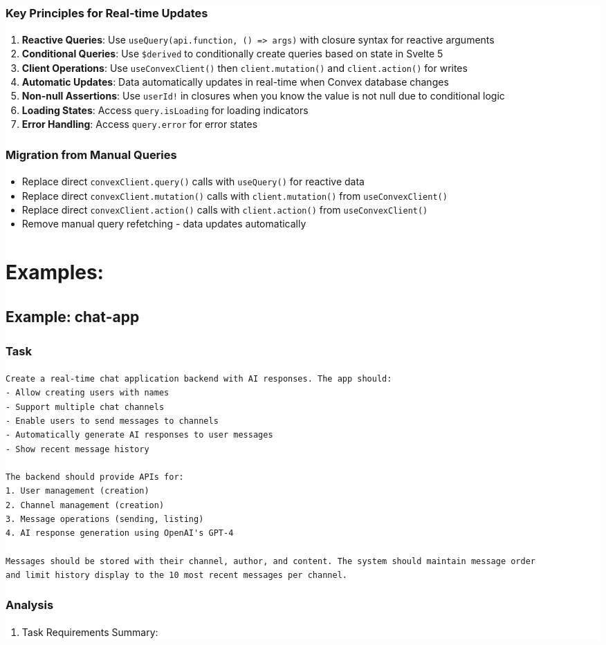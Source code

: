 ### Key Principles for Real-time Updates

1. **Reactive Queries**: Use `useQuery(api.function, () => args)` with closure syntax for reactive arguments
2. **Conditional Queries**: Use `$derived` to conditionally create queries based on state in Svelte 5
3. **Client Operations**: Use `useConvexClient()` then `client.mutation()` and `client.action()` for writes
4. **Automatic Updates**: Data automatically updates in real-time when Convex database changes
5. **Non-null Assertions**: Use `userId!` in closures when you know the value is not null due to conditional logic
6. **Loading States**: Access `query.isLoading` for loading indicators
7. **Error Handling**: Access `query.error` for error states

### Migration from Manual Queries

- Replace direct `convexClient.query()` calls with `useQuery()` for reactive data
- Replace direct `convexClient.mutation()` calls with `client.mutation()` from `useConvexClient()`
- Replace direct `convexClient.action()` calls with `client.action()` from `useConvexClient()`
- Remove manual query refetching - data updates automatically

# Examples:

## Example: chat-app

### Task

```
Create a real-time chat application backend with AI responses. The app should:
- Allow creating users with names
- Support multiple chat channels
- Enable users to send messages to channels
- Automatically generate AI responses to user messages
- Show recent message history

The backend should provide APIs for:
1. User management (creation)
2. Channel management (creation)
3. Message operations (sending, listing)
4. AI response generation using OpenAI's GPT-4

Messages should be stored with their channel, author, and content. The system should maintain message order
and limit history display to the 10 most recent messages per channel.

```

### Analysis

1. Task Requirements Summary:
